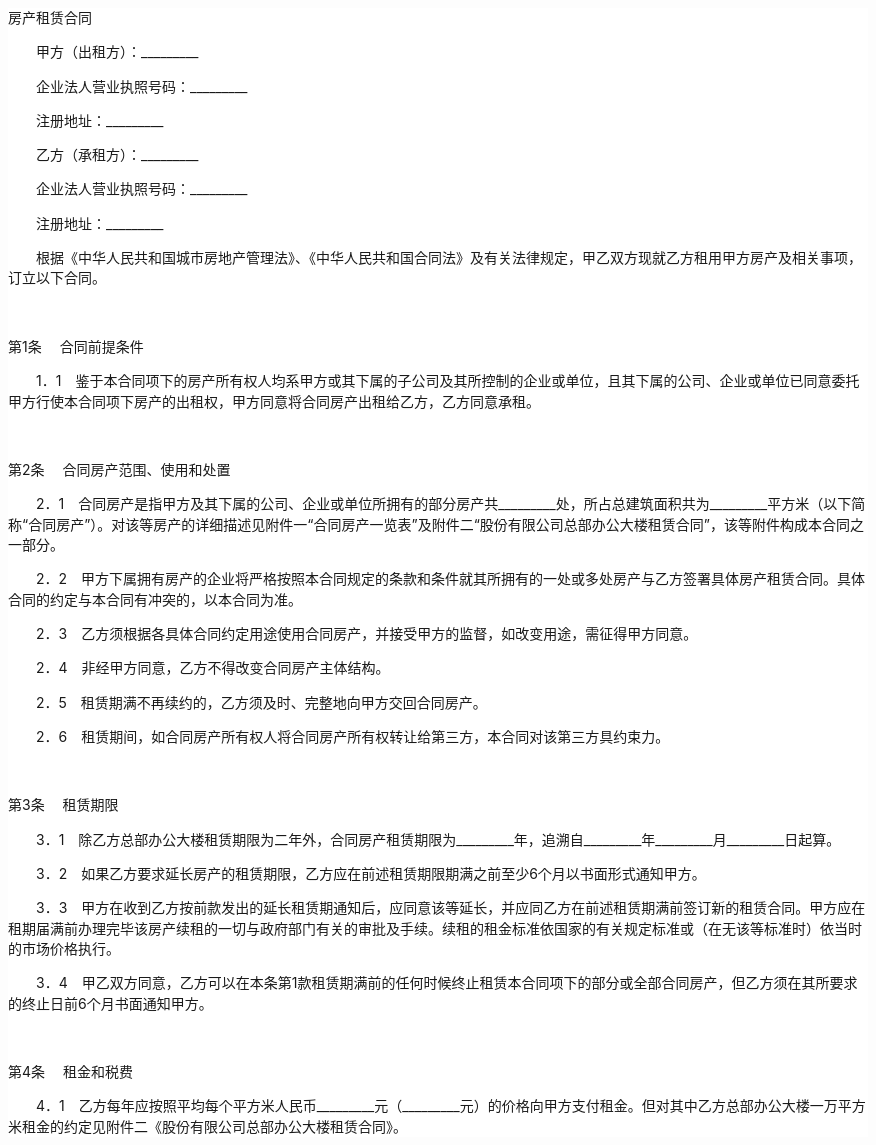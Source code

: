 



房产租赁合同



 

　　甲方（出租方）：_________

　　企业法人营业执照号码：_________

　　注册地址：_________　　

　　乙方（承租方）：_________

　　企业法人营业执照号码：_________

　　注册地址：_________　　

　　根据《中华人民共和国城市房地产管理法》、《中华人民共和国合同法》及有关法律规定，甲乙双方现就乙方租用甲方房产及相关事项，订立以下合同。

　　

第1条
　合同前提条件

　　1．1　鉴于本合同项下的房产所有权人均系甲方或其下属的子公司及其所控制的企业或单位，且其下属的公司、企业或单位已同意委托甲方行使本合同项下房产的出租权，甲方同意将合同房产出租给乙方，乙方同意承租。

　　

第2条
　合同房产范围、使用和处置

　　2．1　合同房产是指甲方及其下属的公司、企业或单位所拥有的部分房产共_________处，所占总建筑面积共为_________平方米（以下简称“合同房产”）。对该等房产的详细描述见附件一“合同房产一览表”及附件二“股份有限公司总部办公大楼租赁合同”，该等附件构成本合同之一部分。

　　2．2　甲方下属拥有房产的企业将严格按照本合同规定的条款和条件就其所拥有的一处或多处房产与乙方签署具体房产租赁合同。具体合同的约定与本合同有冲突的，以本合同为准。

　　2．3　乙方须根据各具体合同约定用途使用合同房产，并接受甲方的监督，如改变用途，需征得甲方同意。

　　2．4　非经甲方同意，乙方不得改变合同房产主体结构。

　　2．5　租赁期满不再续约的，乙方须及时、完整地向甲方交回合同房产。

　　2．6　租赁期间，如合同房产所有权人将合同房产所有权转让给第三方，本合同对该第三方具约束力。

　　

第3条
　租赁期限

　　3．1　除乙方总部办公大楼租赁期限为二年外，合同房产租赁期限为_________年，追溯自_________年_________月_________日起算。

　　3．2　如果乙方要求延长房产的租赁期限，乙方应在前述租赁期限期满之前至少6个月以书面形式通知甲方。

　　3．3　甲方在收到乙方按前款发出的延长租赁期通知后，应同意该等延长，并应同乙方在前述租赁期满前签订新的租赁合同。甲方应在租期届满前办理完毕该房产续租的一切与政府部门有关的审批及手续。续租的租金标准依国家的有关规定标准或（在无该等标准时）依当时的市场价格执行。

　　3．4　甲乙双方同意，乙方可以在本条第1款租赁期满前的任何时候终止租赁本合同项下的部分或全部合同房产，但乙方须在其所要求的终止日前6个月书面通知甲方。

　　

第4条
　租金和税费

　　4．1　乙方每年应按照平均每个平方米人民币_________元（_________元）的价格向甲方支付租金。但对其中乙方总部办公大楼一万平方米租金的约定见附件二《股份有限公司总部办公大楼租赁合同》。
